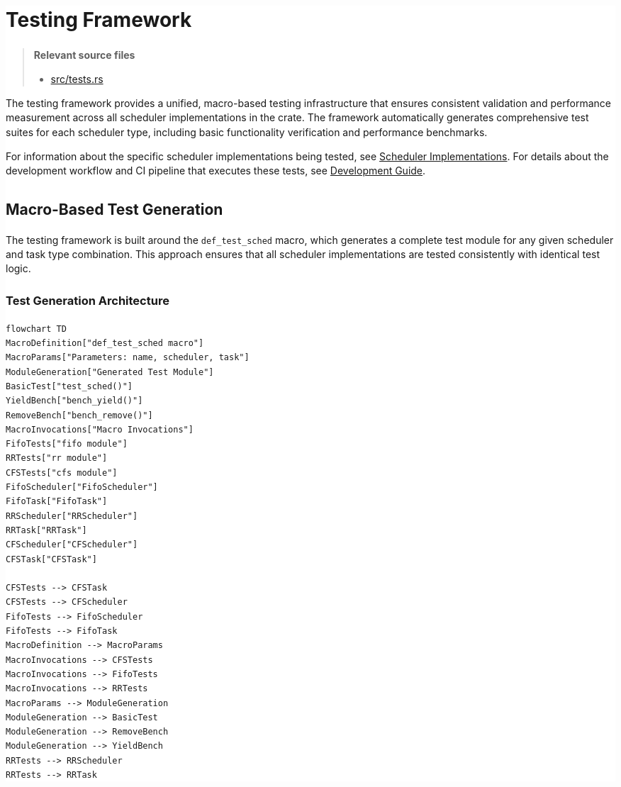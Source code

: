 # Testing Framework

> **Relevant source files**
> * [src/tests.rs](https://github.com/arceos-org/scheduler/blob/7bb444d5/src/tests.rs)

The testing framework provides a unified, macro-based testing infrastructure that ensures consistent validation and performance measurement across all scheduler implementations in the crate. The framework automatically generates comprehensive test suites for each scheduler type, including basic functionality verification and performance benchmarks.

For information about the specific scheduler implementations being tested, see [Scheduler Implementations](/arceos-org/scheduler/3-scheduler-implementations). For details about the development workflow and CI pipeline that executes these tests, see [Development Guide](/arceos-org/scheduler/5-development-guide).

## Macro-Based Test Generation

The testing framework is built around the `def_test_sched` macro, which generates a complete test module for any given scheduler and task type combination. This approach ensures that all scheduler implementations are tested consistently with identical test logic.

### Test Generation Architecture

```mermaid
flowchart TD
MacroDefinition["def_test_sched macro"]
MacroParams["Parameters: name, scheduler, task"]
ModuleGeneration["Generated Test Module"]
BasicTest["test_sched()"]
YieldBench["bench_yield()"]
RemoveBench["bench_remove()"]
MacroInvocations["Macro Invocations"]
FifoTests["fifo module"]
RRTests["rr module"]
CFSTests["cfs module"]
FifoScheduler["FifoScheduler"]
FifoTask["FifoTask"]
RRScheduler["RRScheduler"]
RRTask["RRTask"]
CFScheduler["CFScheduler"]
CFSTask["CFSTask"]

CFSTests --> CFSTask
CFSTests --> CFScheduler
FifoTests --> FifoScheduler
FifoTests --> FifoTask
MacroDefinition --> MacroParams
MacroInvocations --> CFSTests
MacroInvocations --> FifoTests
MacroInvocations --> RRTests
MacroParams --> ModuleGeneration
ModuleGeneration --> BasicTest
ModuleGeneration --> RemoveBench
ModuleGeneration --> YieldBench
RRTests --> RRScheduler
RRTests --> RRTask
```
